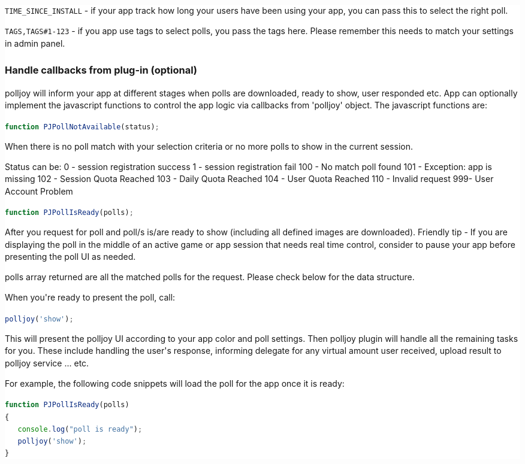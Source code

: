 `TIME_SINCE_INSTALL` - if your app track how long your users have been using your app, you can pass this to select the right poll.

`TAGS,TAGS#1-123` - if you app use tags to select polls, you pass the tags here. Please remember this needs to match your settings in admin panel.

### Handle callbacks from plug-in (optional)

polljoy will inform your app at different stages when polls are downloaded, ready to show, user responded etc. App can optionally implement the javascript functions to control the app logic via callbacks from 'polljoy' object. The javascript functions are:

 ``` javascript
 function PJPollNotAvailable(status);
 ```

When there is no poll match with your selection criteria or no more polls to show in the current session.

Status can be:
0 - session registration success
1 - session registration fail
100 - No match poll found
101 - Exception: app is missing
102 - Session Quota Reached
103 - Daily Quota Reached
104 - User Quota Reached
110 - Invalid request
999- User Account Problem

 ``` javascript
 function PJPollIsReady(polls);
 ```
 
 After you request for poll and poll/s is/are ready to show (including all defined images are downloaded). Friendly tip - If you are displaying the poll in the middle of an active game or app session that needs real time control, consider to pause your app before presenting the poll UI as needed. 
 
 polls array returned are all the matched polls for the request. Please check below for the data structure.
 
 When you're ready to present the poll, call:
 
 ``` javascript
 polljoy('show');
 ```
 
 This will present the polljoy UI according to your app color and poll settings. Then polljoy plugin will handle all the remaining tasks for you. These include handling the user's response, informing delegate for any virtual amount user received, upload result to polljoy service ... etc.

For example, the following code snippets will load the poll for the app once it is ready: 
 
  
 ``` javascript
function PJPollIsReady(polls)
{
	console.log("poll is ready");
	polljoy('show');
}
 ```
 